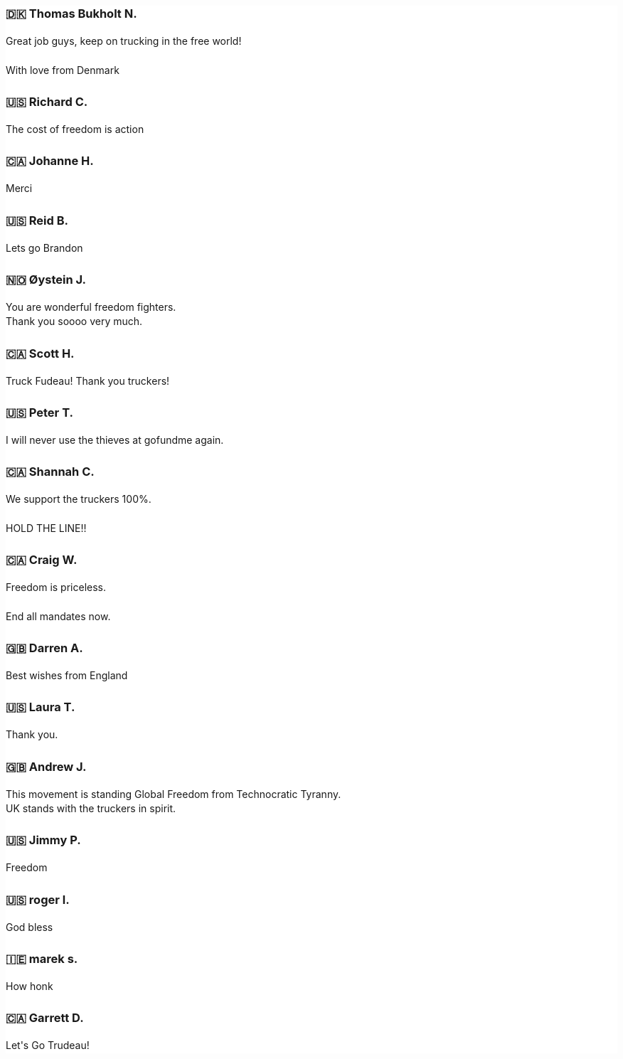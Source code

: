 ### 🇩🇰 Thomas Bukholt N.
Great job guys, keep on trucking in the free world!<br /><br />With love from Denmark

### 🇺🇸 Richard C.
The cost of freedom is action

### 🇨🇦 Johanne H.
Merci

### 🇺🇸 Reid B.
Lets go Brandon

### 🇳🇴 Øystein J.
You are wonderful freedom fighters.<br />Thank you soooo very much.

### 🇨🇦 Scott H.
Truck Fudeau! Thank you truckers!

### 🇺🇸 Peter T.
I will never use the thieves at gofundme again. 

### 🇨🇦 Shannah C.
We support the truckers 100%. <br /><br />HOLD THE LINE!!

### 🇨🇦 Craig W.
Freedom is priceless.<br /><br />End all mandates now.

### 🇬🇧 Darren A.
Best wishes from England

### 🇺🇸 Laura T.
Thank you. 

### 🇬🇧 Andrew J.
This movement is standing  Global Freedom from Technocratic Tyranny. <br />UK stands with the truckers in spirit.

### 🇺🇸 Jimmy  P.
Freedom 

### 🇺🇸 roger l.
God bless

### 🇮🇪 marek s.
How honk

### 🇨🇦 Garrett D.
Let's Go Trudeau!
